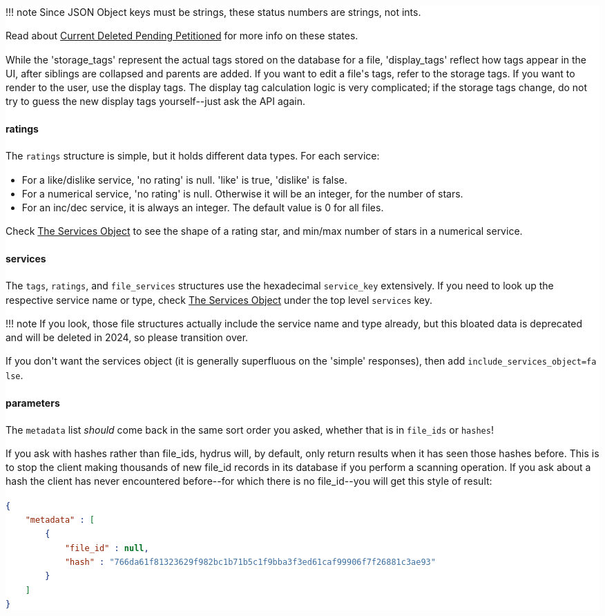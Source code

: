 !!! note
    Since JSON Object keys must be strings, these status numbers are strings, not ints.

Read about [Current Deleted Pending Petitioned](#CDPP) for more info on these states.

While the 'storage_tags' represent the actual tags stored on the database for a file, 'display_tags' reflect how tags appear in the UI, after siblings are collapsed and parents are added. If you want to edit a file's tags, refer to the storage tags. If you want to render to the user, use the display tags. The display tag calculation logic is very complicated; if the storage tags change, do not try to guess the new display tags yourself--just ask the API again. 

#### ratings

The `ratings` structure is simple, but it holds different data types. For each service:

- For a like/dislike service, 'no rating' is null. 'like' is true, 'dislike' is false.
- For a numerical service, 'no rating' is null. Otherwise it will be an integer, for the number of stars.
- For an inc/dec service, it is always an integer. The default value is 0 for all files.

Check [The Services Object](#services_object) to see the shape of a rating star, and min/max number of stars in a numerical service. 

#### services

The `tags`, `ratings`, and `file_services` structures use the hexadecimal `service_key` extensively. If you need to look up the respective service name or type, check [The Services Object](#services_object) under the top level `services` key.

!!! note
    If you look, those file structures actually include the service name and type already, but this bloated data is deprecated and will be deleted in 2024, so please transition over.

If you don't want the services object (it is generally superfluous on the 'simple' responses), then add `include_services_object=false`.

#### parameters

The `metadata` list _should_ come back in the same sort order you asked, whether that is in `file_ids` or `hashes`!

If you ask with hashes rather than file_ids, hydrus will, by default, only return results when it has seen those hashes before. This is to stop the client making thousands of new file_id records in its database if you perform a scanning operation. If you ask about a hash the client has never encountered before--for which there is no file_id--you will get this style of result:

```json title="Missing file_id example"
{
    "metadata" : [
        {
            "file_id" : null,
            "hash" : "766da61f81323629f982bc1b71b5c1f9bba3f3ed61caf99906f7f26881c3ae93"
        }
    ]
}
```
